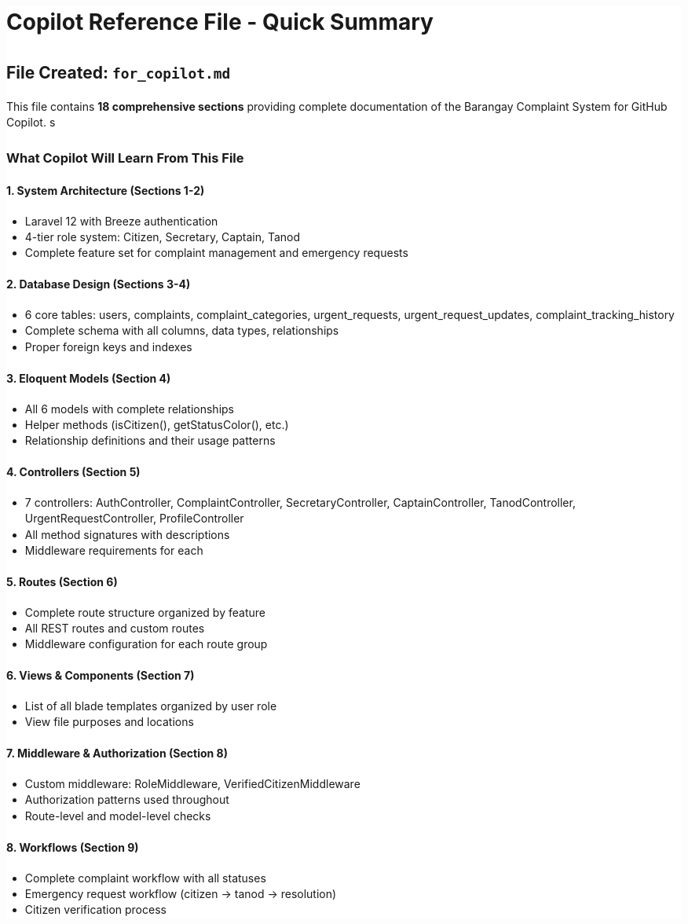 # Copilot Reference File - Quick Summary

## File Created: `for_copilot.md`

This file contains **18 comprehensive sections** providing complete documentation of the Barangay Complaint System for GitHub Copilot.
s
### What Copilot Will Learn From This File

#### 1. **System Architecture** (Sections 1-2)
- Laravel 12 with Breeze authentication
- 4-tier role system: Citizen, Secretary, Captain, Tanod
- Complete feature set for complaint management and emergency requests

#### 2. **Database Design** (Sections 3-4)
- 6 core tables: users, complaints, complaint_categories, urgent_requests, urgent_request_updates, complaint_tracking_history
- Complete schema with all columns, data types, relationships
- Proper foreign keys and indexes

#### 3. **Eloquent Models** (Section 4)
- All 6 models with complete relationships
- Helper methods (isCitizen(), getStatusColor(), etc.)
- Relationship definitions and their usage patterns

#### 4. **Controllers** (Section 5)
- 7 controllers: AuthController, ComplaintController, SecretaryController, CaptainController, TanodController, UrgentRequestController, ProfileController
- All method signatures with descriptions
- Middleware requirements for each

#### 5. **Routes** (Section 6)
- Complete route structure organized by feature
- All REST routes and custom routes
- Middleware configuration for each route group

#### 6. **Views & Components** (Section 7)
- List of all blade templates organized by user role
- View file purposes and locations

#### 7. **Middleware & Authorization** (Section 8)
- Custom middleware: RoleMiddleware, VerifiedCitizenMiddleware
- Authorization patterns used throughout
- Route-level and model-level checks

#### 8. **Workflows** (Section 9)
- Complete complaint workflow with all statuses
- Emergency request workflow (citizen → tanod → resolution)
- Citizen verification process

